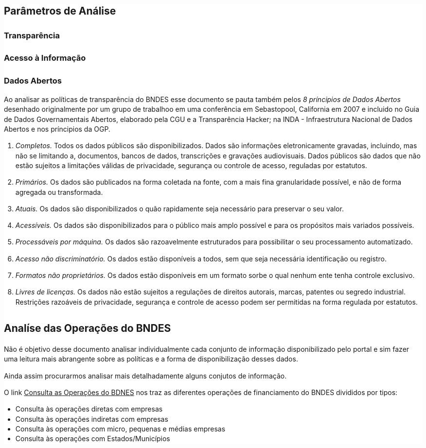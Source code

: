 
## Parâmetros de Análise

### Transparência

### Acesso à Informação

### Dados Abertos

Ao analisar as políticas de transparência do BNDES esse documento se pauta também pelos *8 príncipios de Dados Abertos* desenhado originalmente por um grupo de trabalhoo em uma conferência em Sebastopool, California em 2007 e incluido no Guia de Dados Governamentais Abertos, elaborado pela CGU e a Transparência Hacker; na INDA - Infraestrutura Nacional de Dados Abertos e nos príncipios da OGP.

1. *Completos.* Todos os dados públicos são disponibilizados. Dados são informações eletronicamente gravadas, incluindo, mas não se limitando a, documentos, bancos de dados, transcrições e gravações audiovisuais. Dados públicos são dados que não estão sujeitos a limitações válidas de privacidade, segurança ou controle de acesso, reguladas por estatutos.

2. *Primários.* Os dados são publicados na forma coletada na fonte, com a mais fina granularidade possível, e não de forma agregada ou transformada.

3. *Atuais.* Os dados são disponibilizados o quão rapidamente seja necessário para preservar o seu valor.

4. *Acessíveis.* Os dados são disponibilizados para o público mais amplo possível e para os propósitos mais variados possíveis.

5. *Processáveis por máquina.* Os dados são razoavelmente estruturados para possibilitar o seu processamento automatizado.

6. *Acesso não discriminatório.* Os dados estão disponíveis a todos, sem que seja necessária identificação ou registro.

7. *Formatos não proprietários.* Os dados estão disponíveis em um formato sorbe o qual nenhum ente tenha controle exclusivo.

8. *Livres de licenças.* Os dados não estão sujeitos a regulações de direitos autorais, marcas, patentes ou segredo industrial. Restrições razoáveis de privacidade, segurança e controle de acesso podem ser permitidas na forma regulada por estatutos.

## Analíse das Operações do BNDES

Não é objetivo desse documento analisar individualmente cada conjunto de informação disponibilizado pelo portal e sim fazer uma leitura mais abrangente sobre as políticas e a forma de disponibilização desses dados.

Ainda assim procurarmos analisar mais detalhadamente alguns conjutos de informação.

O link [Consulta as Operações do BDNES](http://www.bndes.gov.br/SiteBNDES/bndes/bndes_pt/Institucional/BNDES_Transparente/Consulta_as_operacoes_do_BNDES/index.html) nos traz as diferentes operações de financiamento do BNDES divididos por tipos:

* Consulta às operações diretas com empresas
* Consulta às operações indiretas com empresas
* Consulta às operações com micro, pequenas e médias
empresas
* Consulta às operações com Estados/Municípios
